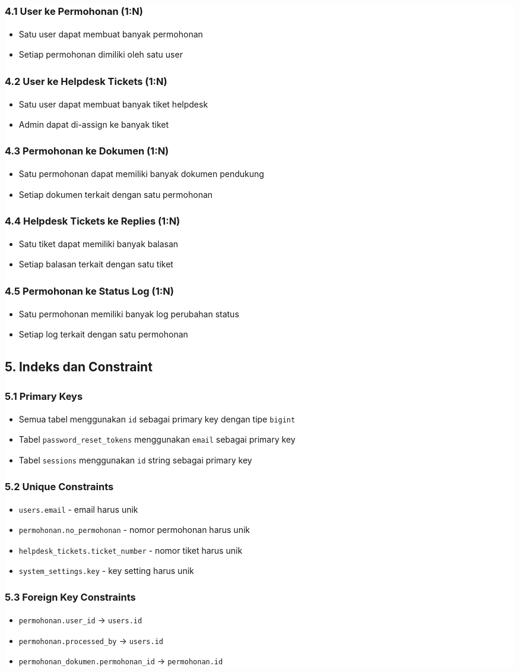 ### 4.1 User ke Permohonan (1:N)

* Satu user dapat membuat banyak permohonan

* Setiap permohonan dimiliki oleh satu user

### 4.2 User ke Helpdesk Tickets (1:N)

* Satu user dapat membuat banyak tiket helpdesk

* Admin dapat di-assign ke banyak tiket

### 4.3 Permohonan ke Dokumen (1:N)

* Satu permohonan dapat memiliki banyak dokumen pendukung

* Setiap dokumen terkait dengan satu permohonan

### 4.4 Helpdesk Tickets ke Replies (1:N)

* Satu tiket dapat memiliki banyak balasan

* Setiap balasan terkait dengan satu tiket

### 4.5 Permohonan ke Status Log (1:N)

* Satu permohonan memiliki banyak log perubahan status

* Setiap log terkait dengan satu permohonan

## 5. Indeks dan Constraint

### 5.1 Primary Keys

* Semua tabel menggunakan `id` sebagai primary key dengan tipe `bigint`

* Tabel `password_reset_tokens` menggunakan `email` sebagai primary key

* Tabel `sessions` menggunakan `id` string sebagai primary key

### 5.2 Unique Constraints

* `users.email` - email harus unik

* `permohonan.no_permohonan` - nomor permohonan harus unik

* `helpdesk_tickets.ticket_number` - nomor tiket harus unik

* `system_settings.key` - key setting harus unik

### 5.3 Foreign Key Constraints

* `permohonan.user_id` → `users.id`

* `permohonan.processed_by` → `users.id`

* `permohonan_dokumen.permohonan_id` → `permohonan.id`

